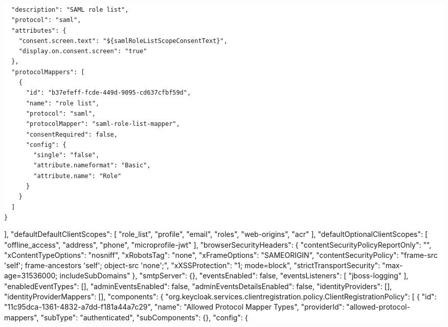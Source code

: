       "description": "SAML role list",
      "protocol": "saml",
      "attributes": {
        "consent.screen.text": "${samlRoleListScopeConsentText}",
        "display.on.consent.screen": "true"
      },
      "protocolMappers": [
        {
          "id": "b37efeff-fcde-449d-9095-cd637cfbf59d",
          "name": "role list",
          "protocol": "saml",
          "protocolMapper": "saml-role-list-mapper",
          "consentRequired": false,
          "config": {
            "single": "false",
            "attribute.nameformat": "Basic",
            "attribute.name": "Role"
          }
        }
      ]
    }
  ],
  "defaultDefaultClientScopes": [
    "role_list",
    "profile",
    "email",
    "roles",
    "web-origins",
    "acr"
  ],
  "defaultOptionalClientScopes": [
    "offline_access",
    "address",
    "phone",
    "microprofile-jwt"
  ],
  "browserSecurityHeaders": {
    "contentSecurityPolicyReportOnly": "",
    "xContentTypeOptions": "nosniff",
    "xRobotsTag": "none",
    "xFrameOptions": "SAMEORIGIN",
    "contentSecurityPolicy": "frame-src 'self'; frame-ancestors 'self'; object-src 'none';",
    "xXSSProtection": "1; mode=block",
    "strictTransportSecurity": "max-age=31536000; includeSubDomains"
  },
  "smtpServer": {},
  "eventsEnabled": false,
  "eventsListeners": [
    "jboss-logging"
  ],
  "enabledEventTypes": [],
  "adminEventsEnabled": false,
  "adminEventsDetailsEnabled": false,
  "identityProviders": [],
  "identityProviderMappers": [],
  "components": {
    "org.keycloak.services.clientregistration.policy.ClientRegistrationPolicy": [
      {
        "id": "11c95dca-1361-4832-a7dd-f181a44a7c29",
        "name": "Allowed Protocol Mapper Types",
        "providerId": "allowed-protocol-mappers",
        "subType": "authenticated",
        "subComponents": {},
        "config": {